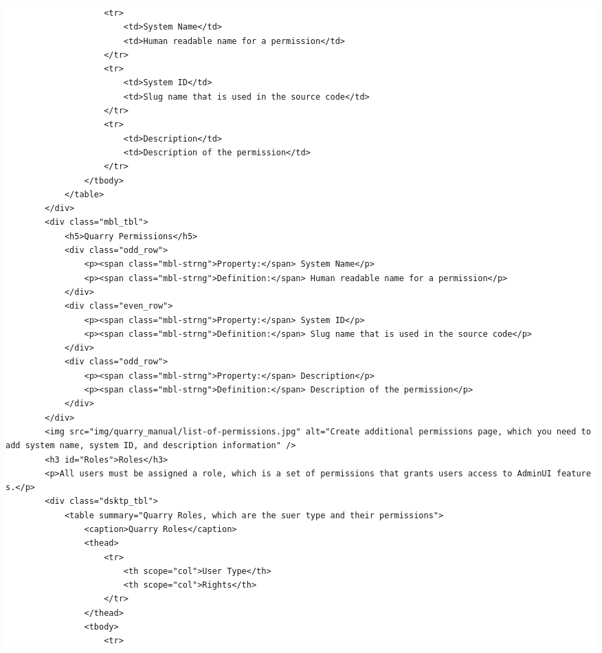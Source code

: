 						<tr>
							<td>System Name</td>
							<td>Human readable name for a permission</td>
						</tr>
						<tr>
							<td>System ID</td>
							<td>Slug name that is used in the source code</td>
						</tr>
						<tr>
							<td>Description</td>
							<td>Description of the permission</td>
						</tr>
					</tbody>
				</table>
			</div>
			<div class="mbl_tbl">
				<h5>Quarry Permissions</h5>
				<div class="odd_row">
					<p><span class="mbl-strng">Property:</span> System Name</p>
					<p><span class="mbl-strng">Definition:</span> Human readable name for a permission</p>
				</div>
				<div class="even_row">
					<p><span class="mbl-strng">Property:</span> System ID</p>
					<p><span class="mbl-strng">Definition:</span> Slug name that is used in the source code</p>
				</div>
				<div class="odd_row">
					<p><span class="mbl-strng">Property:</span> Description</p>
					<p><span class="mbl-strng">Definition:</span> Description of the permission</p>
				</div>
			</div>
			<img src="img/quarry_manual/list-of-permissions.jpg" alt="Create additional permissions page, which you need to add system name, system ID, and description information" />
			<h3 id="Roles">Roles</h3>
			<p>All users must be assigned a role, which is a set of permissions that grants users access to AdminUI features.</p>
			<div class="dsktp_tbl">
				<table summary="Quarry Roles, which are the suer type and their permissions">
					<caption>Quarry Roles</caption>
					<thead>
						<tr>
							<th scope="col">User Type</th>
							<th scope="col">Rights</th>
						</tr>
					</thead>
					<tbody>
						<tr>